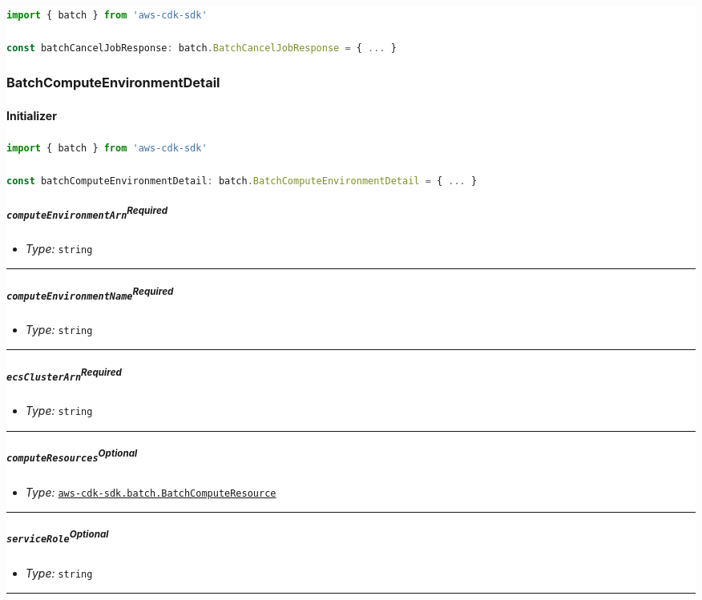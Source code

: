 ```typescript
import { batch } from 'aws-cdk-sdk'

const batchCancelJobResponse: batch.BatchCancelJobResponse = { ... }
```

### BatchComputeEnvironmentDetail <a name="aws-cdk-sdk.batch.BatchComputeEnvironmentDetail"></a>

#### Initializer <a name="[object Object].Initializer"></a>

```typescript
import { batch } from 'aws-cdk-sdk'

const batchComputeEnvironmentDetail: batch.BatchComputeEnvironmentDetail = { ... }
```

##### `computeEnvironmentArn`<sup>Required</sup> <a name="aws-cdk-sdk.batch.BatchComputeEnvironmentDetail.property.computeEnvironmentArn"></a>

- *Type:* `string`

---

##### `computeEnvironmentName`<sup>Required</sup> <a name="aws-cdk-sdk.batch.BatchComputeEnvironmentDetail.property.computeEnvironmentName"></a>

- *Type:* `string`

---

##### `ecsClusterArn`<sup>Required</sup> <a name="aws-cdk-sdk.batch.BatchComputeEnvironmentDetail.property.ecsClusterArn"></a>

- *Type:* `string`

---

##### `computeResources`<sup>Optional</sup> <a name="aws-cdk-sdk.batch.BatchComputeEnvironmentDetail.property.computeResources"></a>

- *Type:* [`aws-cdk-sdk.batch.BatchComputeResource`](#aws-cdk-sdk.batch.BatchComputeResource)

---

##### `serviceRole`<sup>Optional</sup> <a name="aws-cdk-sdk.batch.BatchComputeEnvironmentDetail.property.serviceRole"></a>

- *Type:* `string`

---
